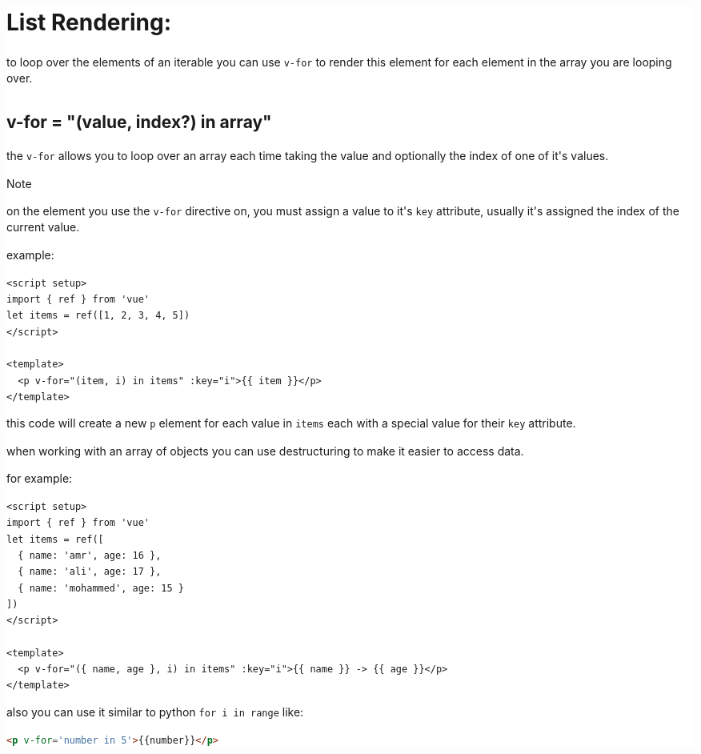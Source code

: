 
# List Rendering:

to loop over the elements of an iterable you can use `v-for` to render this element for each element in the array you are looping over.

## v-for = "(value, index?) in array"

the `v-for` allows you to loop over an array each time taking the value and optionally the index of one of it's values.

>[!Note]
> on the element you use the `v-for` directive on, you must assign a value to it's `key` attribute, usually it's assigned the index of the current value.

example:

```vue
<script setup>
import { ref } from 'vue'
let items = ref([1, 2, 3, 4, 5])
</script>

<template>
  <p v-for="(item, i) in items" :key="i">{{ item }}</p>
</template>

```

this code will create a new `p` element for each value in `items` each with a special value for their `key` attribute.

when working with an array of objects you can use destructuring to make it easier to access data.

for example:

```vue
<script setup>
import { ref } from 'vue'
let items = ref([
  { name: 'amr', age: 16 },
  { name: 'ali', age: 17 },
  { name: 'mohammed', age: 15 }
])
</script>

<template>
  <p v-for="({ name, age }, i) in items" :key="i">{{ name }} -> {{ age }}</p>
</template>

```

also you can use it similar to python `for i in range` like:
```html
<p v-for='number in 5'>{{number}}</p>
```

